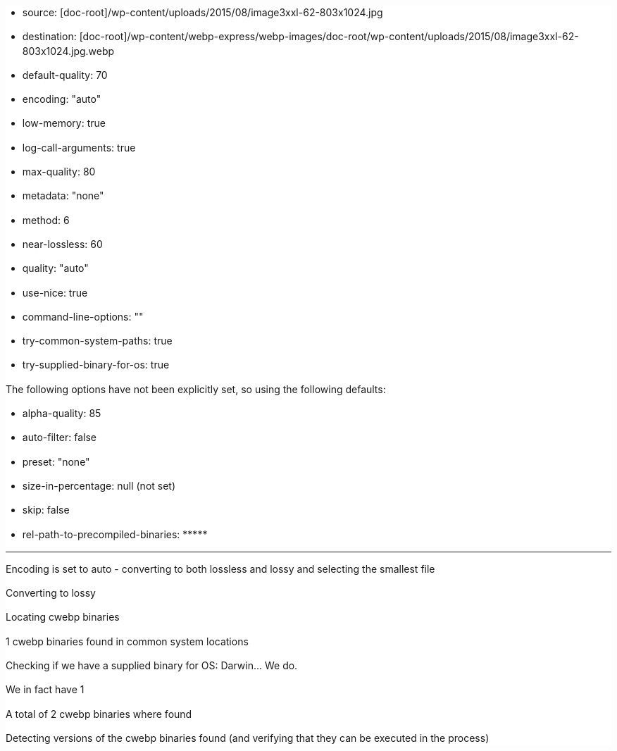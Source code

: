 - source: [doc-root]/wp-content/uploads/2015/08/image3xxl-62-803x1024.jpg

- destination: [doc-root]/wp-content/webp-express/webp-images/doc-root/wp-content/uploads/2015/08/image3xxl-62-803x1024.jpg.webp

- default-quality: 70

- encoding: "auto"

- low-memory: true

- log-call-arguments: true

- max-quality: 80

- metadata: "none"

- method: 6

- near-lossless: 60

- quality: "auto"

- use-nice: true

- command-line-options: ""

- try-common-system-paths: true

- try-supplied-binary-for-os: true


The following options have not been explicitly set, so using the following defaults:

- alpha-quality: 85

- auto-filter: false

- preset: "none"

- size-in-percentage: null (not set)

- skip: false

- rel-path-to-precompiled-binaries: *****

------------


Encoding is set to auto - converting to both lossless and lossy and selecting the smallest file


Converting to lossy

Locating cwebp binaries

1 cwebp binaries found in common system locations

Checking if we have a supplied binary for OS: Darwin... We do.

We in fact have 1

A total of 2 cwebp binaries where found

Detecting versions of the cwebp binaries found (and verifying that they can be executed in the process)
